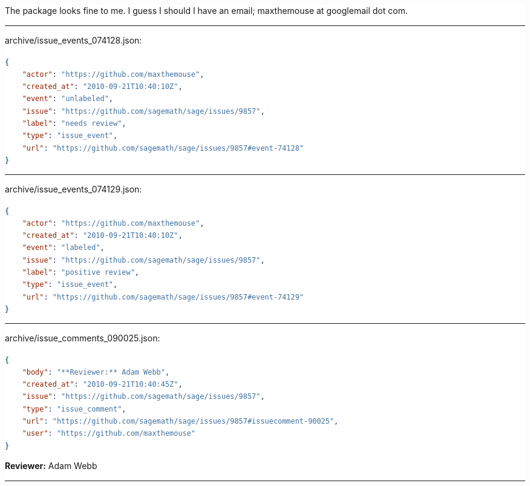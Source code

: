 <a id='comment:7'></a>
The package looks fine to me. I guess I should I have an email; maxthemouse at googlemail dot com.



---

archive/issue_events_074128.json:
```json
{
    "actor": "https://github.com/maxthemouse",
    "created_at": "2010-09-21T10:40:10Z",
    "event": "unlabeled",
    "issue": "https://github.com/sagemath/sage/issues/9857",
    "label": "needs review",
    "type": "issue_event",
    "url": "https://github.com/sagemath/sage/issues/9857#event-74128"
}
```



---

archive/issue_events_074129.json:
```json
{
    "actor": "https://github.com/maxthemouse",
    "created_at": "2010-09-21T10:40:10Z",
    "event": "labeled",
    "issue": "https://github.com/sagemath/sage/issues/9857",
    "label": "positive review",
    "type": "issue_event",
    "url": "https://github.com/sagemath/sage/issues/9857#event-74129"
}
```



---

archive/issue_comments_090025.json:
```json
{
    "body": "**Reviewer:** Adam Webb",
    "created_at": "2010-09-21T10:40:45Z",
    "issue": "https://github.com/sagemath/sage/issues/9857",
    "type": "issue_comment",
    "url": "https://github.com/sagemath/sage/issues/9857#issuecomment-90025",
    "user": "https://github.com/maxthemouse"
}
```

**Reviewer:** Adam Webb



---
